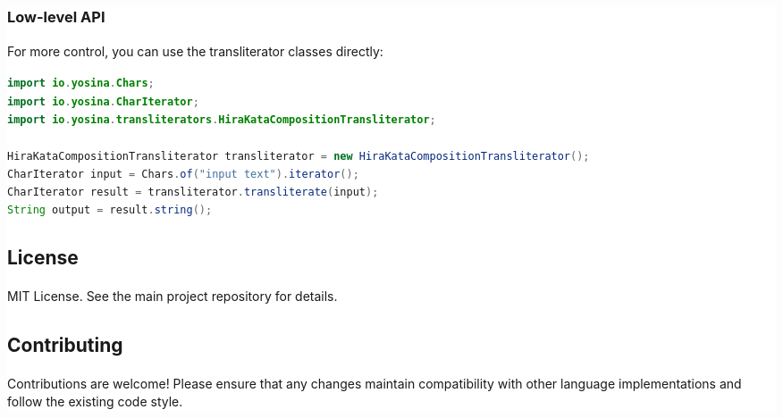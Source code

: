 ### Low-level API

For more control, you can use the transliterator classes directly:

```java
import io.yosina.Chars;
import io.yosina.CharIterator;
import io.yosina.transliterators.HiraKataCompositionTransliterator;

HiraKataCompositionTransliterator transliterator = new HiraKataCompositionTransliterator();
CharIterator input = Chars.of("input text").iterator();
CharIterator result = transliterator.transliterate(input);
String output = result.string();
```

## License

MIT License. See the main project repository for details.

## Contributing

Contributions are welcome! Please ensure that any changes maintain compatibility with other language implementations and follow the existing code style.
